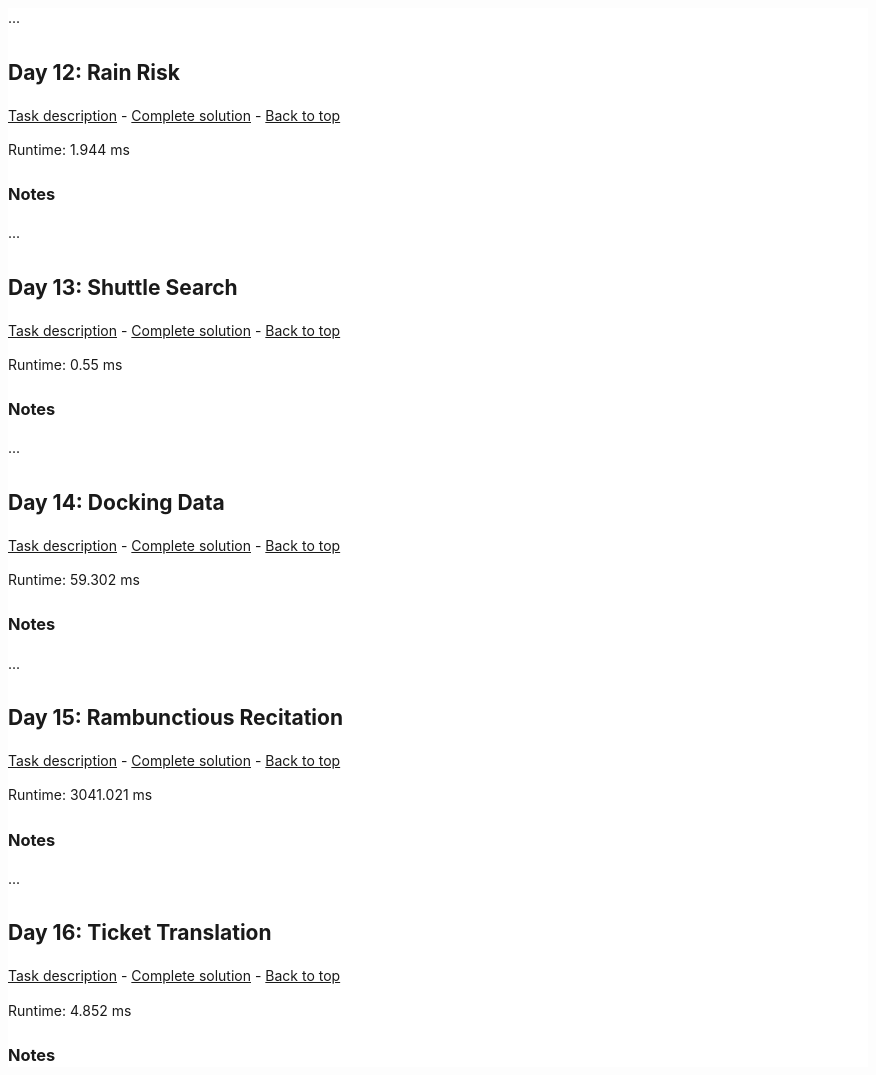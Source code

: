 ...

## <a name="d12"></a> Day 12: Rain Risk

[Task description](https://adventofcode.com/2020/day/12) - [Complete solution](day12/rain_risk.py) - [Back to top](#top)  
  
Runtime: 1.944 ms    

### Notes

...

## <a name="d13"></a> Day 13: Shuttle Search

[Task description](https://adventofcode.com/2020/day/13) - [Complete solution](day13/shuttle_search.py) - [Back to top](#top)  
  
Runtime: 0.55 ms    

### Notes

...

## <a name="d14"></a> Day 14: Docking Data

[Task description](https://adventofcode.com/2020/day/14) - [Complete solution](day14/docking_data.py) - [Back to top](#top)  
  
Runtime: 59.302 ms    

### Notes

...

## <a name="d15"></a> Day 15: Rambunctious Recitation

[Task description](https://adventofcode.com/2020/day/15) - [Complete solution](day15/rambunctious_recitation.py) - [Back to top](#top)  
  
Runtime: 3041.021 ms    

### Notes

...

## <a name="d16"></a> Day 16: Ticket Translation

[Task description](https://adventofcode.com/2020/day/16) - [Complete solution](day16/ticket_translation.py) - [Back to top](#top)  
  
Runtime: 4.852 ms    

### Notes
